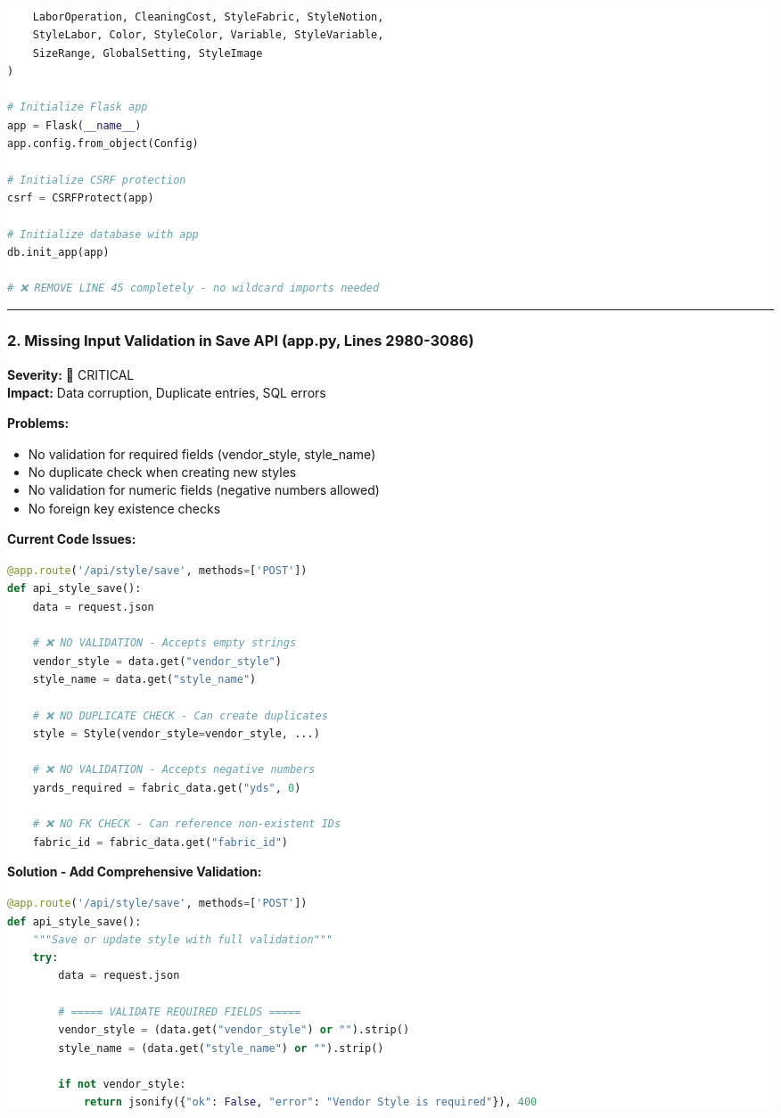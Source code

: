 ```python
    LaborOperation, CleaningCost, StyleFabric, StyleNotion, 
    StyleLabor, Color, StyleColor, Variable, StyleVariable,
    SizeRange, GlobalSetting, StyleImage
)

# Initialize Flask app
app = Flask(__name__)
app.config.from_object(Config)

# Initialize CSRF protection
csrf = CSRFProtect(app)

# Initialize database with app
db.init_app(app)

# ❌ REMOVE LINE 45 completely - no wildcard imports needed
```

---

### 2. **Missing Input Validation in Save API** (app.py, Lines 2980-3086)
**Severity:** 🔴 CRITICAL  
**Impact:** Data corruption, Duplicate entries, SQL errors

**Problems:**
- No validation for required fields (vendor_style, style_name)
- No duplicate check when creating new styles
- No validation for numeric fields (negative numbers allowed)
- No foreign key existence checks

**Current Code Issues:**
```python
@app.route('/api/style/save', methods=['POST'])
def api_style_save():
    data = request.json
    
    # ❌ NO VALIDATION - Accepts empty strings
    vendor_style = data.get("vendor_style")
    style_name = data.get("style_name")
    
    # ❌ NO DUPLICATE CHECK - Can create duplicates
    style = Style(vendor_style=vendor_style, ...)
    
    # ❌ NO VALIDATION - Accepts negative numbers
    yards_required = fabric_data.get("yds", 0)
    
    # ❌ NO FK CHECK - Can reference non-existent IDs
    fabric_id = fabric_data.get("fabric_id")
```

**Solution - Add Comprehensive Validation:**
```python
@app.route('/api/style/save', methods=['POST'])
def api_style_save():
    """Save or update style with full validation"""
    try:
        data = request.json
        
        # ===== VALIDATE REQUIRED FIELDS =====
        vendor_style = (data.get("vendor_style") or "").strip()
        style_name = (data.get("style_name") or "").strip()
        
        if not vendor_style:
            return jsonify({"ok": False, "error": "Vendor Style is required"}), 400
```